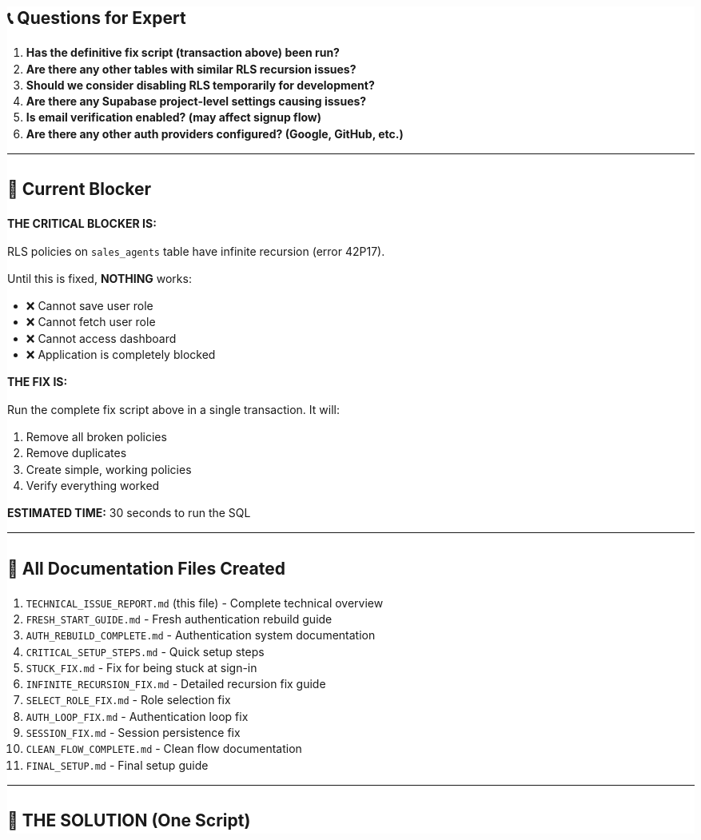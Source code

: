
## 📞 Questions for Expert

1. **Has the definitive fix script (transaction above) been run?**
2. **Are there any other tables with similar RLS recursion issues?**
3. **Should we consider disabling RLS temporarily for development?**
4. **Are there any Supabase project-level settings causing issues?**
5. **Is email verification enabled? (may affect signup flow)**
6. **Are there any other auth providers configured? (Google, GitHub, etc.)**

---

## 🚨 Current Blocker

**THE CRITICAL BLOCKER IS:**

RLS policies on `sales_agents` table have infinite recursion (error 42P17).

Until this is fixed, **NOTHING** works:
- ❌ Cannot save user role
- ❌ Cannot fetch user role
- ❌ Cannot access dashboard
- ❌ Application is completely blocked

**THE FIX IS:**

Run the complete fix script above in a single transaction. It will:
1. Remove all broken policies
2. Remove duplicates
3. Create simple, working policies
4. Verify everything worked

**ESTIMATED TIME:** 30 seconds to run the SQL

---

## 📁 All Documentation Files Created

1. `TECHNICAL_ISSUE_REPORT.md` (this file) - Complete technical overview
2. `FRESH_START_GUIDE.md` - Fresh authentication rebuild guide
3. `AUTH_REBUILD_COMPLETE.md` - Authentication system documentation
4. `CRITICAL_SETUP_STEPS.md` - Quick setup steps
5. `STUCK_FIX.md` - Fix for being stuck at sign-in
6. `INFINITE_RECURSION_FIX.md` - Detailed recursion fix guide
7. `SELECT_ROLE_FIX.md` - Role selection fix
8. `AUTH_LOOP_FIX.md` - Authentication loop fix
9. `SESSION_FIX.md` - Session persistence fix
10. `CLEAN_FLOW_COMPLETE.md` - Clean flow documentation
11. `FINAL_SETUP.md` - Final setup guide

---

## 🎯 THE SOLUTION (One Script)
